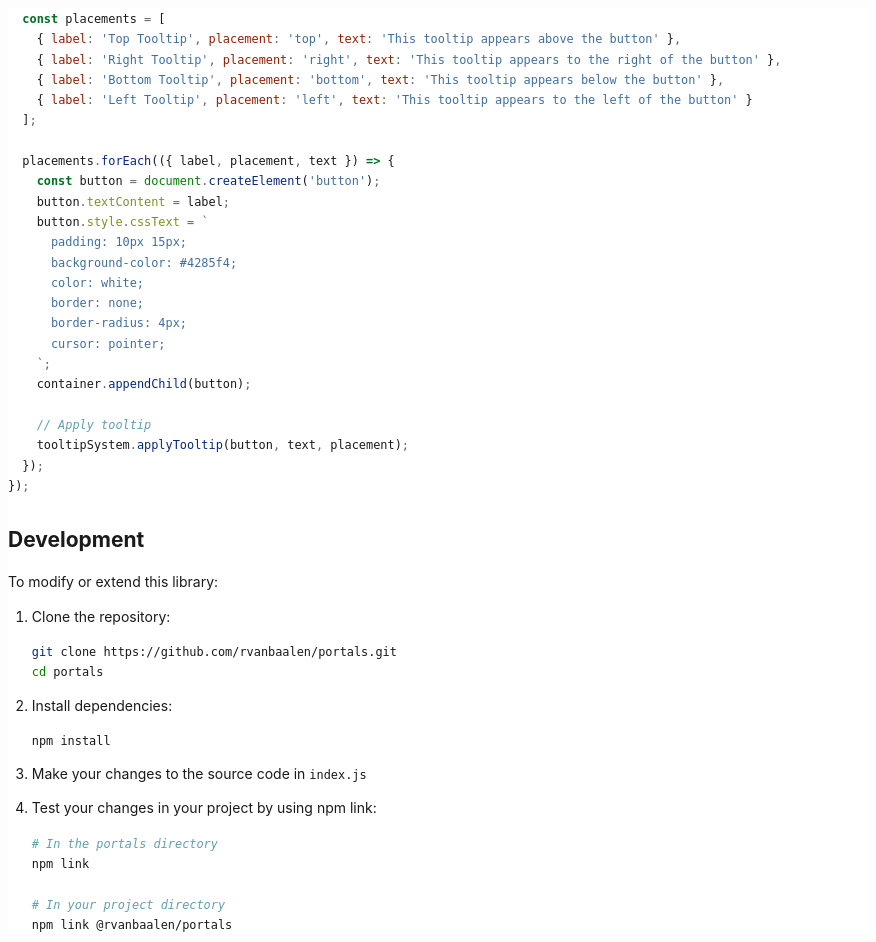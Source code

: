 ```javascript
  const placements = [
    { label: 'Top Tooltip', placement: 'top', text: 'This tooltip appears above the button' },
    { label: 'Right Tooltip', placement: 'right', text: 'This tooltip appears to the right of the button' },
    { label: 'Bottom Tooltip', placement: 'bottom', text: 'This tooltip appears below the button' },
    { label: 'Left Tooltip', placement: 'left', text: 'This tooltip appears to the left of the button' }
  ];
  
  placements.forEach(({ label, placement, text }) => {
    const button = document.createElement('button');
    button.textContent = label;
    button.style.cssText = `
      padding: 10px 15px;
      background-color: #4285f4;
      color: white;
      border: none;
      border-radius: 4px;
      cursor: pointer;
    `;
    container.appendChild(button);
    
    // Apply tooltip
    tooltipSystem.applyTooltip(button, text, placement);
  });
});
```

## Development

To modify or extend this library:

1. Clone the repository:
   ```bash
   git clone https://github.com/rvanbaalen/portals.git
   cd portals
   ```

2. Install dependencies:
   ```bash
   npm install
   ```

3. Make your changes to the source code in `index.js`

4. Test your changes in your project by using npm link:
   ```bash
   # In the portals directory
   npm link
   
   # In your project directory
   npm link @rvanbaalen/portals
   ```

